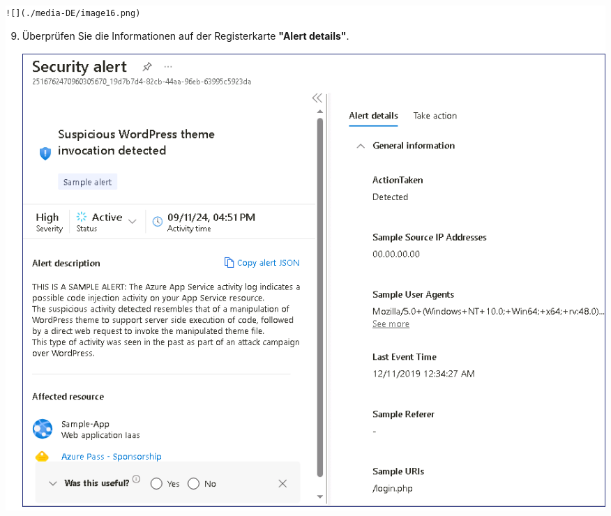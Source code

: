     ![](./media-DE/image16.png)

9.  Überprüfen Sie die Informationen auf der Registerkarte **"Alert
    details"**.

    ![](./media-DE/image17.png)
